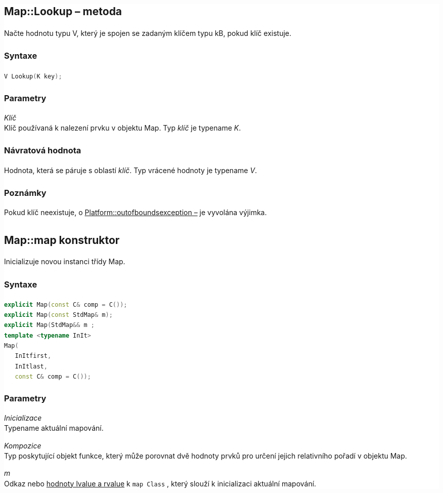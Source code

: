 ## <a name="lookup"></a>  Map::Lookup – metoda

Načte hodnotu typu V, který je spojen se zadaným klíčem typu kB, pokud klíč existuje.

### <a name="syntax"></a>Syntaxe

```cpp
V Lookup(K key);
```

### <a name="parameters"></a>Parametry

*Klíč*<br/>
Klíč používaná k nalezení prvku v objektu Map. Typ *klíč* je typename *K*.

### <a name="return-value"></a>Návratová hodnota

Hodnota, která se páruje s oblastí *klíč*. Typ vrácené hodnoty je typename *V*.

### <a name="remarks"></a>Poznámky

Pokud klíč neexistuje, o [Platform::outofboundsexception –](../cppcx/platform-outofboundsexception-class.md) je vyvolána výjimka.

## <a name="ctor"></a>  Map::map konstruktor

Inicializuje novou instanci třídy Map.

### <a name="syntax"></a>Syntaxe

```cpp
explicit Map(const C& comp = C());
explicit Map(const StdMap& m);
explicit Map(StdMap&& m ;
template <typename InIt>
Map(
   InItfirst,
   InItlast,
   const C& comp = C());
```

### <a name="parameters"></a>Parametry

*Inicializace*<br/>
Typename aktuální mapování.

*Kompozice*<br/>
Typ poskytující objekt funkce, který může porovnat dvě hodnoty prvků pro určení jejich relativního pořadí v objektu Map.

*m*<br/>
Odkaz nebo [hodnoty lvalue a rvalue](../cpp/lvalues-and-rvalues-visual-cpp.md) k `map Class` , který slouží k inicializaci aktuální mapování.
